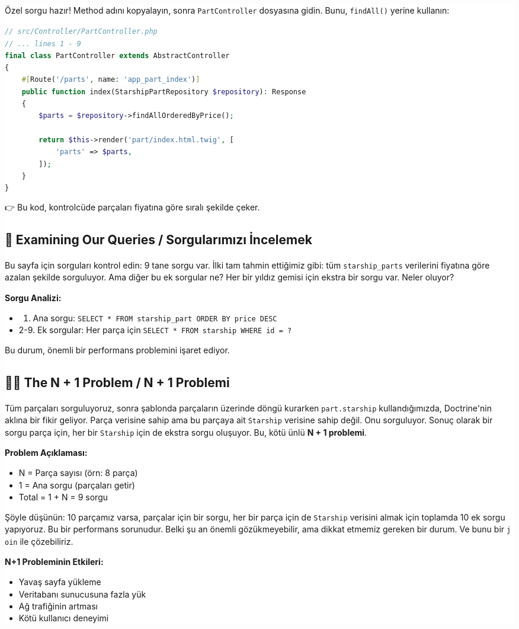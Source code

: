 Özel sorgu hazır! Method adını kopyalayın, sonra `PartController` dosyasına gidin. Bunu, `findAll()` yerine kullanın:

```php
// src/Controller/PartController.php
// ... lines 1 - 9
final class PartController extends AbstractController
{
    #[Route('/parts', name: 'app_part_index')]
    public function index(StarshipPartRepository $repository): Response
    {
        $parts = $repository->findAllOrderedByPrice();

        return $this->render('part/index.html.twig', [
            'parts' => $parts,
        ]);
    }
}
```

👉 Bu kod, kontrolcüde parçaları fiyatına göre sıralı şekilde çeker.

## 🔎 Examining Our Queries / Sorgularımızı İncelemek

Bu sayfa için sorguları kontrol edin: 9 tane sorgu var. İlki tam tahmin ettiğimiz gibi: tüm `starship_parts` verilerini fiyatına göre azalan şekilde sorguluyor. Ama diğer bu ek sorgular ne? Her bir yıldız gemisi için ekstra bir sorgu var. Neler oluyor?

**Sorgu Analizi:**

-   1. Ana sorgu: `SELECT * FROM starship_part ORDER BY price DESC`
-   2-9. Ek sorgular: Her parça için `SELECT * FROM starship WHERE id = ?`

Bu durum, önemli bir performans problemini işaret ediyor.

## 🕵️‍♂️ The N + 1 Problem / N + 1 Problemi

Tüm parçaları sorguluyoruz, sonra şablonda parçaların üzerinde döngü kurarken `part.starship` kullandığımızda, Doctrine'nin aklına bir fikir geliyor. Parça verisine sahip ama bu parçaya ait `Starship` verisine sahip değil. Onu sorguluyor. Sonuç olarak bir sorgu parça için, her bir `Starship` için de ekstra sorgu oluşuyor. Bu, kötü ünlü **N + 1 problemi**.

**Problem Açıklaması:**

-   N = Parça sayısı (örn: 8 parça)
-   1 = Ana sorgu (parçaları getir)
-   Total = 1 + N = 9 sorgu

Şöyle düşünün: 10 parçamız varsa, parçalar için bir sorgu, her bir parça için de `Starship` verisini almak için toplamda 10 ek sorgu yapıyoruz. Bu bir performans sorunudur. Belki şu an önemli gözükmeyebilir, ama dikkat etmemiz gereken bir durum. Ve bunu bir `join` ile çözebiliriz.

**N+1 Probleminin Etkileri:**

-   Yavaş sayfa yükleme
-   Veritabanı sunucusuna fazla yük
-   Ağ trafiğinin artması
-   Kötü kullanıcı deneyimi
